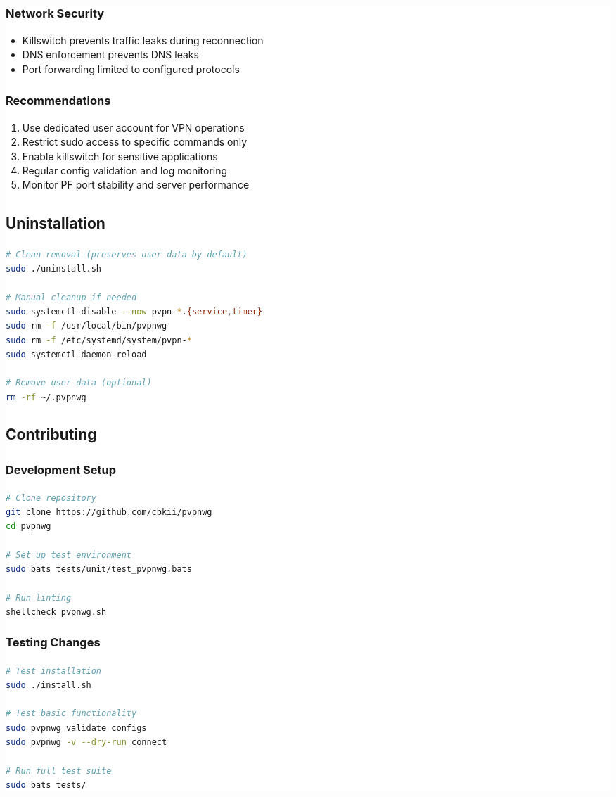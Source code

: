 ### Network Security
- Killswitch prevents traffic leaks during reconnection
- DNS enforcement prevents DNS leaks
- Port forwarding limited to configured protocols

### Recommendations
1. Use dedicated user account for VPN operations
2. Restrict sudo access to specific commands only
3. Enable killswitch for sensitive applications
4. Regular config validation and log monitoring
5. Monitor PF port stability and server performance

## Uninstallation

```bash
# Clean removal (preserves user data by default)
sudo ./uninstall.sh

# Manual cleanup if needed
sudo systemctl disable --now pvpn-*.{service,timer}
sudo rm -f /usr/local/bin/pvpnwg
sudo rm -f /etc/systemd/system/pvpn-*
sudo systemctl daemon-reload

# Remove user data (optional)
rm -rf ~/.pvpnwg
```

## Contributing

### Development Setup
```bash
# Clone repository
git clone https://github.com/cbkii/pvpnwg
cd pvpnwg

# Set up test environment
sudo bats tests/unit/test_pvpnwg.bats

# Run linting
shellcheck pvpnwg.sh
```

### Testing Changes
```bash
# Test installation
sudo ./install.sh

# Test basic functionality
sudo pvpnwg validate configs
sudo pvpnwg -v --dry-run connect

# Run full test suite
sudo bats tests/
```
